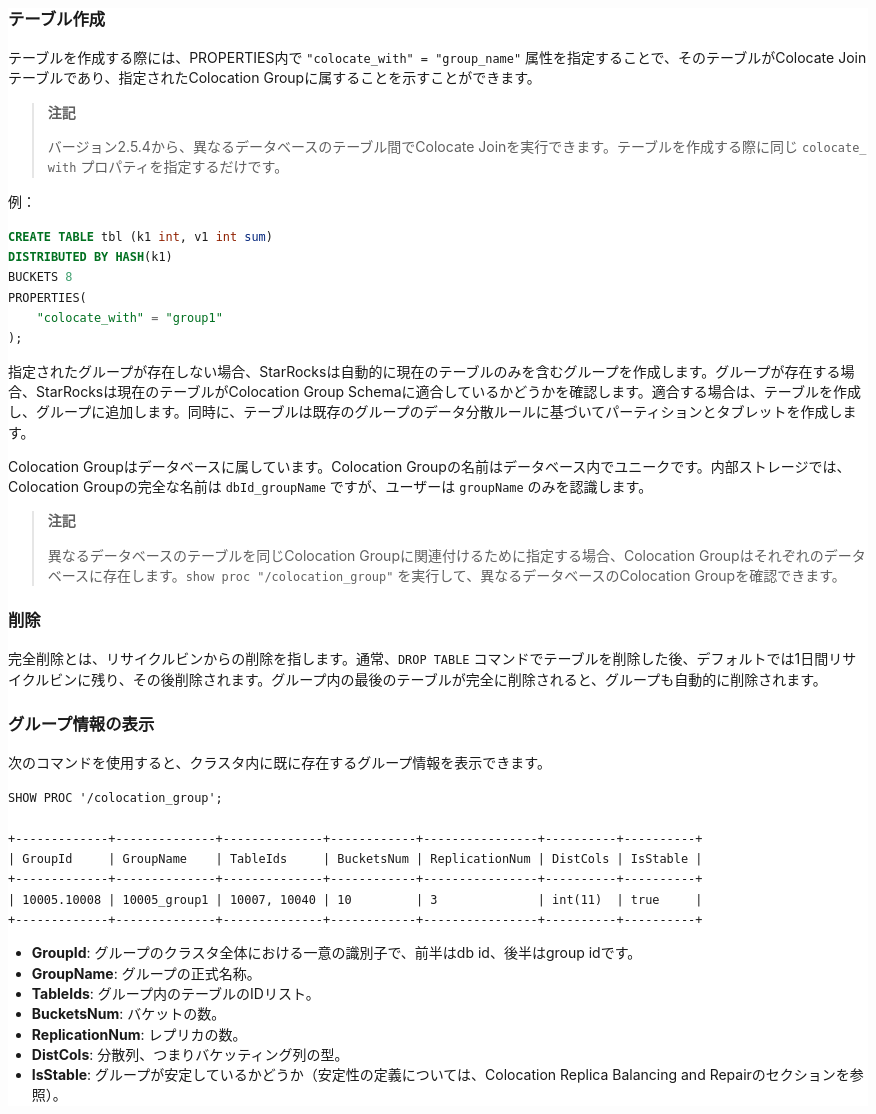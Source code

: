 ### テーブル作成

テーブルを作成する際には、PROPERTIES内で `"colocate_with" = "group_name"` 属性を指定することで、そのテーブルがColocate Joinテーブルであり、指定されたColocation Groupに属することを示すことができます。
> **注記**
>
> バージョン2.5.4から、異なるデータベースのテーブル間でColocate Joinを実行できます。テーブルを作成する際に同じ `colocate_with` プロパティを指定するだけです。

例：

~~~SQL
CREATE TABLE tbl (k1 int, v1 int sum)
DISTRIBUTED BY HASH(k1)
BUCKETS 8
PROPERTIES(
    "colocate_with" = "group1"
);
~~~

指定されたグループが存在しない場合、StarRocksは自動的に現在のテーブルのみを含むグループを作成します。グループが存在する場合、StarRocksは現在のテーブルがColocation Group Schemaに適合しているかどうかを確認します。適合する場合は、テーブルを作成し、グループに追加します。同時に、テーブルは既存のグループのデータ分散ルールに基づいてパーティションとタブレットを作成します。

Colocation Groupはデータベースに属しています。Colocation Groupの名前はデータベース内でユニークです。内部ストレージでは、Colocation Groupの完全な名前は `dbId_groupName` ですが、ユーザーは `groupName` のみを認識します。
> **注記**
>
> 異なるデータベースのテーブルを同じColocation Groupに関連付けるために指定する場合、Colocation Groupはそれぞれのデータベースに存在します。`show proc "/colocation_group"` を実行して、異なるデータベースのColocation Groupを確認できます。

### 削除

 完全削除とは、リサイクルビンからの削除を指します。通常、`DROP TABLE` コマンドでテーブルを削除した後、デフォルトでは1日間リサイクルビンに残り、その後削除されます。グループ内の最後のテーブルが完全に削除されると、グループも自動的に削除されます。

### グループ情報の表示

次のコマンドを使用すると、クラスタ内に既に存在するグループ情報を表示できます。

~~~Plain Text
SHOW PROC '/colocation_group';

+-------------+--------------+--------------+------------+----------------+----------+----------+
| GroupId     | GroupName    | TableIds     | BucketsNum | ReplicationNum | DistCols | IsStable |
+-------------+--------------+--------------+------------+----------------+----------+----------+
| 10005.10008 | 10005_group1 | 10007, 10040 | 10         | 3              | int(11)  | true     |
+-------------+--------------+--------------+------------+----------------+----------+----------+
~~~

* **GroupId**: グループのクラスタ全体における一意の識別子で、前半はdb id、後半はgroup idです。
* **GroupName**: グループの正式名称。
* **TableIds**: グループ内のテーブルのIDリスト。
* **BucketsNum**: バケットの数。
* **ReplicationNum**: レプリカの数。
* **DistCols**: 分散列、つまりバケッティング列の型。
* **IsStable**: グループが安定しているかどうか（安定性の定義については、Colocation Replica Balancing and Repairのセクションを参照）。

